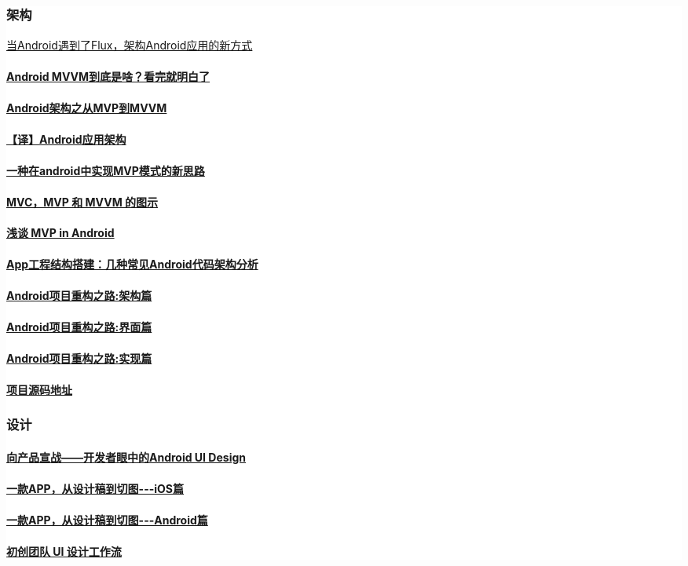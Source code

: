 
### 架构

[当Android遇到了Flux，架构Android应用的新方式](http://androidflux.github.io/)

#### [Android MVVM到底是啥？看完就明白了](http://mp.weixin.qq.com/s?__biz=MzA4MjU5NTY0NA==&mid=401410759&idx=1&sn=89f0e3ddf9f21f6a5d4de4388ef2c32f)

#### [Android架构之从MVP到MVVM](http://www.jianshu.com/p/4e3220a580f6)

#### [【译】Android应用架构](http://www.jianshu.com/p/8ca27934c6e6)

#### [一种在android中实现MVP模式的新思路](https://github.com/bboyfeiyu/android-tech-frontier/tree/master/androidweekly/%E4%B8%80%E7%A7%8D%E5%9C%A8android%E4%B8%AD%E5%AE%9E%E7%8E%B0MVP%E6%A8%A1%E5%BC%8F%E7%9A%84%E6%96%B0%E6%80%9D%E8%B7%AF)

#### [MVC，MVP 和 MVVM 的图示](http://www.ruanyifeng.com/blog/2015/02/mvcmvp_mvvm.html)

#### [浅谈 MVP in Android](http://blog.csdn.net/lmj623565791/article/details/46596109)

#### [App工程结构搭建：几种常见Android代码架构分析](http://www.uml.org.cn/mobiledev/201310211.asp)

#### [Android项目重构之路:架构篇](http://keeganlee.me/post/android/20150605)

#### [Android项目重构之路:界面篇](http://keeganlee.me/post/android/20150619)

#### [Android项目重构之路:实现篇](http://keeganlee.me/post/android/20150629)

#### [项目源码地址](https://github.com/keeganlee/kandroid)

### 设计

#### [向产品宣战——开发者眼中的Android UI Design](http://blog.csdn.net/eclipsexys/article/details/46238889)

#### [一款APP，从设计稿到切图---iOS篇](http://www.ui.cn/detail/67329.html)

#### [一款APP，从设计稿到切图---Android篇](http://www.ui.cn/detail/79573.html)

#### [初创团队 UI 设计工作流](https://github.com/coffin5257/UI-Design-Guide)
